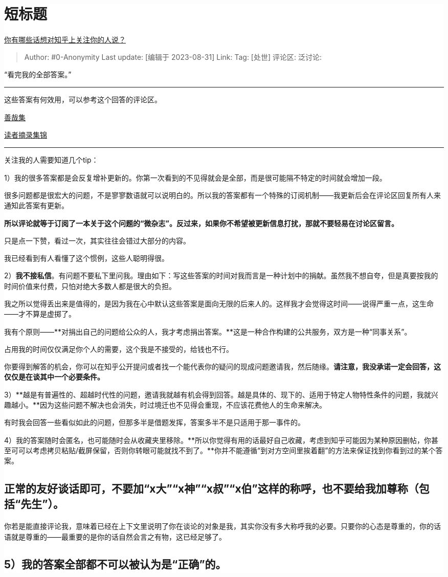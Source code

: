 # 短标题
[你有哪些话想对知乎上关注你的人说？](https://www.zhihu.com/question/264373660/answer/1710187984)

> Author: #0-Anonymity
> Last update: [编辑于 2023-08-31]
> Link:
> Tag: [处世]
> 评论区:
> 泛讨论:

“看完我的全部答案。”

--------------------

这些答案有何效用，可以参考这个回答的评论区。

[善哉集](https://zhuanlan.zhihu.com/p/638890684)

[读者摘录集锦](https://www.zhihu.com/question/62598434/answer/3130879727)

--------------------

关注我的人需要知道几个tip：

1）我的很多答案都是会反复增补更新的。你第一次看到的不见得就会是全部，而是很可能隔不特定的时间就会增加一段。

很多问题都是很宏大的问题，不是寥寥数语就可以说明白的。所以我的答案都有一个特殊的订阅机制——我更新后会在评论区回复所有人来通知此答案有更新。

**所以评论就等于订阅了一本关于这个问题的“微杂志”。反过来，如果你不希望被更新信息打扰，那就不要轻易在讨论区留言。**

只是点一下赞，看过一次，其实往往会错过大部分的内容。

我已经看到有人看懂了这个惯例，这些人聪明得很。

2）**我不接私信**。有问题不要私下里问我。理由如下：写这些答案的时间对我而言是一种计划中的捐献。虽然我不想自夸，但是真要按我的时间价值来付费，只怕对绝大多数人都是很大的负担。

我之所以觉得丢出来是值得的，是因为我在心中默认这些答案是面向无限的后来人的。这样我才会觉得这时间——说得严重一点，这生命——才不算是虚掷了。

我有个原则——**对捐出自己的问题给公众的人，我才考虑捐出答案。**这是一种合作构建的公共服务，双方是一种“同事关系”。

占用我的时间仅仅满足你个人的需要，这个我是不接受的，给钱也不行。

你要得到解答的机会，你可以在知乎公开提问或者找一个能代表你的疑问的现成问题邀请我，然后随缘。**请注意，我没承诺一定会回答，这仅仅是在谈其中一个必要条件。**

3）**越是有普遍性的、超越时代性的问题，邀请我就越有机会得到回答。越是具体的、现下的、适用于特定人物特性条件的问题，我就兴趣越小。**因为这些问题不解决也会消失，时过境迁也不见得会重现，不应该花费他人的生命来解决。

有时我会回答一些看似如此的问题，但那多半是借题发挥，答案多半不是只适用于那一事件的。

4）我的答案随时会匿名，也可能随时会从收藏夹里移除。**所以你觉得有用的话最好自己收藏，考虑到知乎可能因为某种原因删帖，你甚至可可以考虑拷贝粘贴/截屏保留，否则你转眼可能就找不到了。**你并不能遵循“到对方空间里挨着翻”的方法来保证找到你看到过的某个答案。

## 正常的友好谈话即可，**不要加“x大”“x神”“x叔”“x伯”这样的称呼，也不要给我加尊称（包括“先生”）。** ##

你若是能直接评论我，意味着已经在上下文里说明了你在谈论的对象是我，其实你没有多大称呼我的必要。只要你的心态是尊重的，你的话语就是尊重的——最重要的是你的话自然会言之有物，这已经足够了。

## 5）**我的答案全部都不可以被认为是“正确”的。** ##
